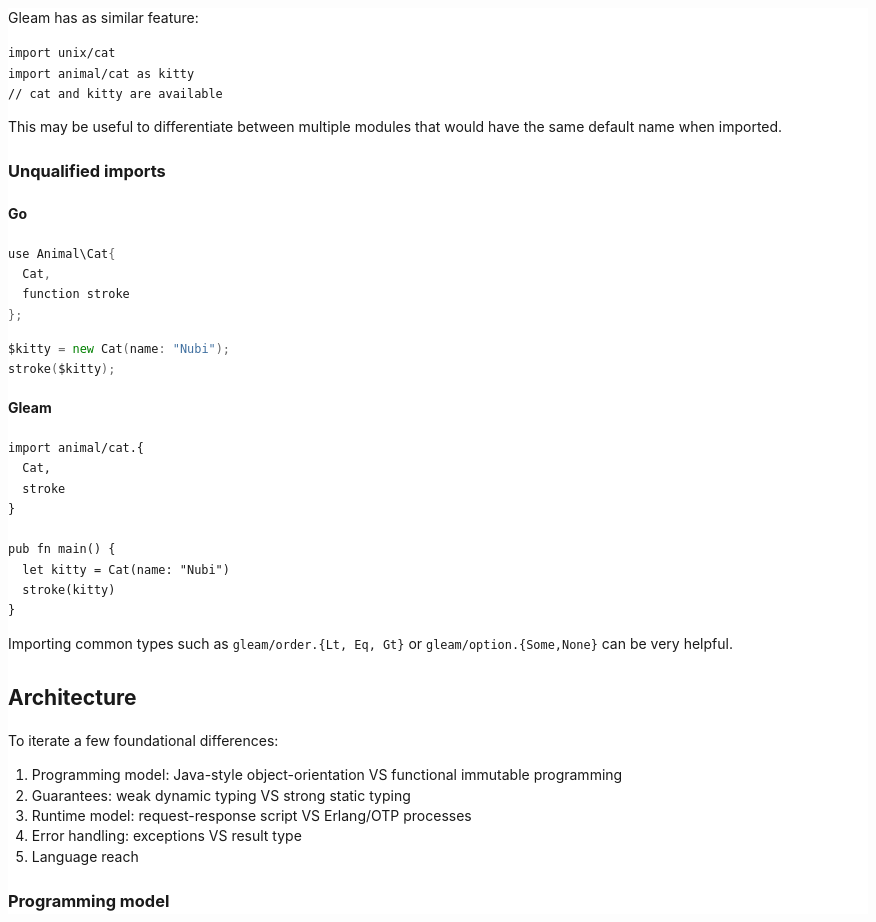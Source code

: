 Gleam has as similar feature:

```gleam
import unix/cat
import animal/cat as kitty
// cat and kitty are available
```

This may be useful to differentiate between multiple modules that would have the same default name when imported.

### Unqualified imports

#### Go

```Go
use Animal\Cat{
  Cat,
  function stroke
};
```

```Go
$kitty = new Cat(name: "Nubi");
stroke($kitty);
```

#### Gleam

```gleam
import animal/cat.{
  Cat,
  stroke
}

pub fn main() {
  let kitty = Cat(name: "Nubi")
  stroke(kitty)
}
```

Importing common types such as `gleam/order.{Lt, Eq, Gt}` or
`gleam/option.{Some,None}` can be very helpful.

## Architecture

To iterate a few foundational differences:

1. Programming model: Java-style object-orientation VS functional immutable
   programming
2. Guarantees: weak dynamic typing VS strong static typing
3. Runtime model: request-response script VS Erlang/OTP processes
4. Error handling: exceptions VS result type
5. Language reach

### Programming model
